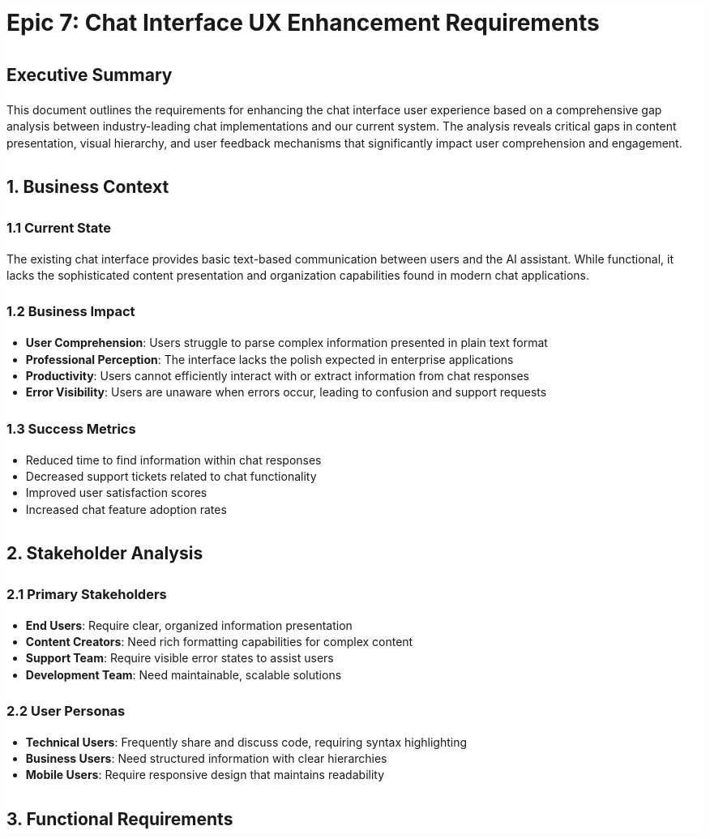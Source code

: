# Epic 7: Chat Interface UX Enhancement Requirements

## Executive Summary

This document outlines the requirements for enhancing the chat interface user experience based on a comprehensive gap analysis between industry-leading chat implementations and our current system. The analysis reveals critical gaps in content presentation, visual hierarchy, and user feedback mechanisms that significantly impact user comprehension and engagement.

## 1. Business Context

### 1.1 Current State
The existing chat interface provides basic text-based communication between users and the AI assistant. While functional, it lacks the sophisticated content presentation and organization capabilities found in modern chat applications.

### 1.2 Business Impact
- **User Comprehension**: Users struggle to parse complex information presented in plain text format
- **Professional Perception**: The interface lacks the polish expected in enterprise applications
- **Productivity**: Users cannot efficiently interact with or extract information from chat responses
- **Error Visibility**: Users are unaware when errors occur, leading to confusion and support requests

### 1.3 Success Metrics
- Reduced time to find information within chat responses
- Decreased support tickets related to chat functionality
- Improved user satisfaction scores
- Increased chat feature adoption rates

## 2. Stakeholder Analysis

### 2.1 Primary Stakeholders
- **End Users**: Require clear, organized information presentation
- **Content Creators**: Need rich formatting capabilities for complex content
- **Support Team**: Require visible error states to assist users
- **Development Team**: Need maintainable, scalable solutions

### 2.2 User Personas
- **Technical Users**: Frequently share and discuss code, requiring syntax highlighting
- **Business Users**: Need structured information with clear hierarchies
- **Mobile Users**: Require responsive design that maintains readability

## 3. Functional Requirements
